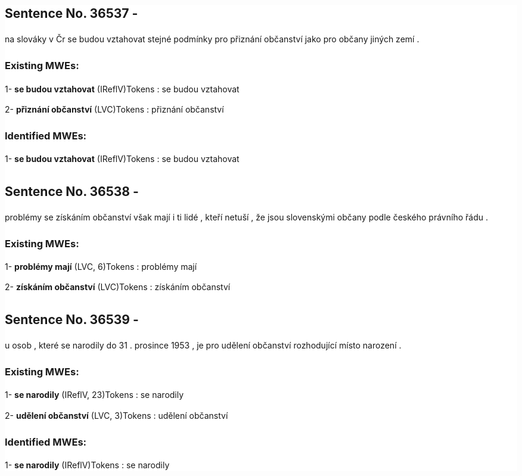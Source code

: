 ## Sentence No. 36537 - 
na slováky v Čr se budou vztahovat stejné podmínky pro přiznání občanství jako pro občany jiných zemí . 
### Existing MWEs: 
1- **se budou vztahovat** (IReflV)Tokens : 
se
budou
vztahovat

2- **přiznání občanství** (LVC)Tokens : 
přiznání
občanství

### Identified MWEs: 
1- **se budou vztahovat** (IReflV)Tokens : 
se
budou
vztahovat

## Sentence No. 36538 - 
problémy se získáním občanství však mají i ti lidé , kteří netuší , že jsou slovenskými občany podle českého právního řádu . 
### Existing MWEs: 
1- **problémy mají** (LVC, 6)Tokens : 
problémy
mají

2- **získáním občanství** (LVC)Tokens : 
získáním
občanství

## Sentence No. 36539 - 
u osob , které se narodily do 31 . prosince 1953 , je pro udělení občanství rozhodující místo narození . 
### Existing MWEs: 
1- **se narodily** (IReflV, 23)Tokens : 
se
narodily

2- **udělení občanství** (LVC, 3)Tokens : 
udělení
občanství

### Identified MWEs: 
1- **se narodily** (IReflV)Tokens : 
se
narodily
